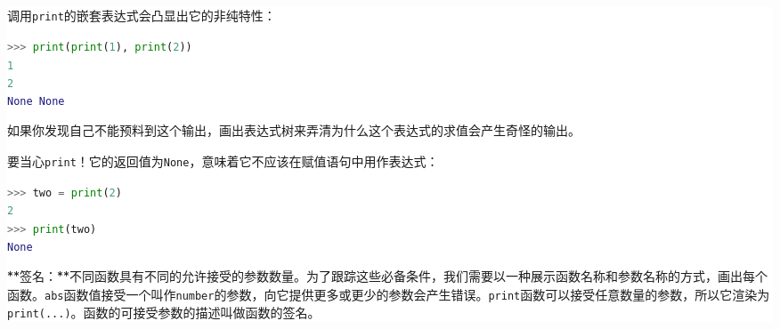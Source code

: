 调用`print`的嵌套表达式会凸显出它的非纯特性：

```py
>>> print(print(1), print(2))
1
2
None None
```

如果你发现自己不能预料到这个输出，画出表达式树来弄清为什么这个表达式的求值会产生奇怪的输出。

要当心`print`！它的返回值为`None`，意味着它不应该在赋值语句中用作表达式：

```py
>>> two = print(2)
2
>>> print(two)
None
```

**签名：**不同函数具有不同的允许接受的参数数量。为了跟踪这些必备条件，我们需要以一种展示函数名称和参数名称的方式，画出每个函数。`abs`函数值接受一个叫作`number`的参数，向它提供更多或更少的参数会产生错误。`print`函数可以接受任意数量的参数，所以它渲染为`print(...)`。函数的可接受参数的描述叫做函数的签名。

